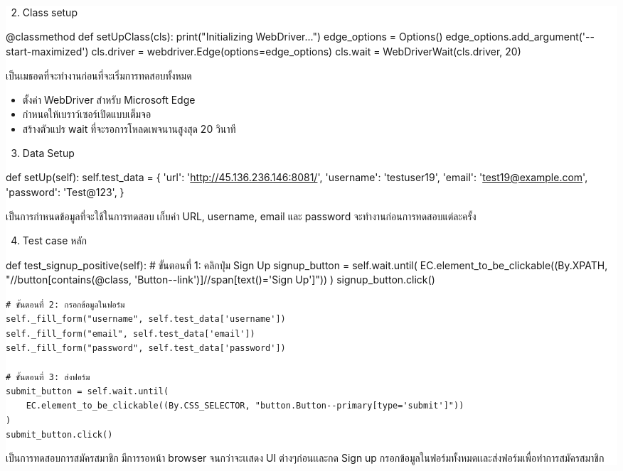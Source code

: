 2. Class setup

@classmethod
def setUpClass(cls):
    print("Initializing WebDriver...")
    edge_options = Options()
    edge_options.add_argument('--start-maximized')
    cls.driver = webdriver.Edge(options=edge_options)
    cls.wait = WebDriverWait(cls.driver, 20)

เป็นเมธอดที่จะทำงานก่อนที่จะเริ่มการทดสอบทั้งหมด
- ตั้งค่า WebDriver สำหรับ Microsoft Edge
- กำหนดให้เบราว์เซอร์เปิดแบบเต็มจอ
- สร้างตัวแปร wait ที่จะรอการโหลดเพจนานสูงสุด 20 วินาที

3. Data Setup

def setUp(self):
    self.test_data = {
        'url': 'http://45.136.236.146:8081/',
        'username': 'testuser19',
        'email': 'test19@example.com',
        'password': 'Test@123',
    }

เป็นการกำหนดข้อมูลที่จะใช้ในการทดสอบ
เก็บค่า URL, username, email และ password
จะทำงานก่อนการทดสอบแต่ละครั้ง

4. Test case หลัก

def test_signup_positive(self):
    # ขั้นตอนที่ 1: คลิกปุ่ม Sign Up
    signup_button = self.wait.until(
        EC.element_to_be_clickable((By.XPATH, "//button[contains(@class, 'Button--link')]//span[text()='Sign Up']"))
    )
    signup_button.click()

    # ขั้นตอนที่ 2: กรอกข้อมูลในฟอร์ม
    self._fill_form("username", self.test_data['username'])
    self._fill_form("email", self.test_data['email'])
    self._fill_form("password", self.test_data['password'])

    # ขั้นตอนที่ 3: ส่งฟอร์ม
    submit_button = self.wait.until(
        EC.element_to_be_clickable((By.CSS_SELECTOR, "button.Button--primary[type='submit']"))
    )
    submit_button.click()

เป็นการทดสอบการสมัครสมาชิก
มีการรอหน้า browser จนกว่าจะเเสดง UI ต่างๆก่อนเเละกด Sign up
กรอกข้อมูลในฟอร์มทั้งหมดเเละส่งฟอร์มเพื่อทำการสมัครสมาชิก
